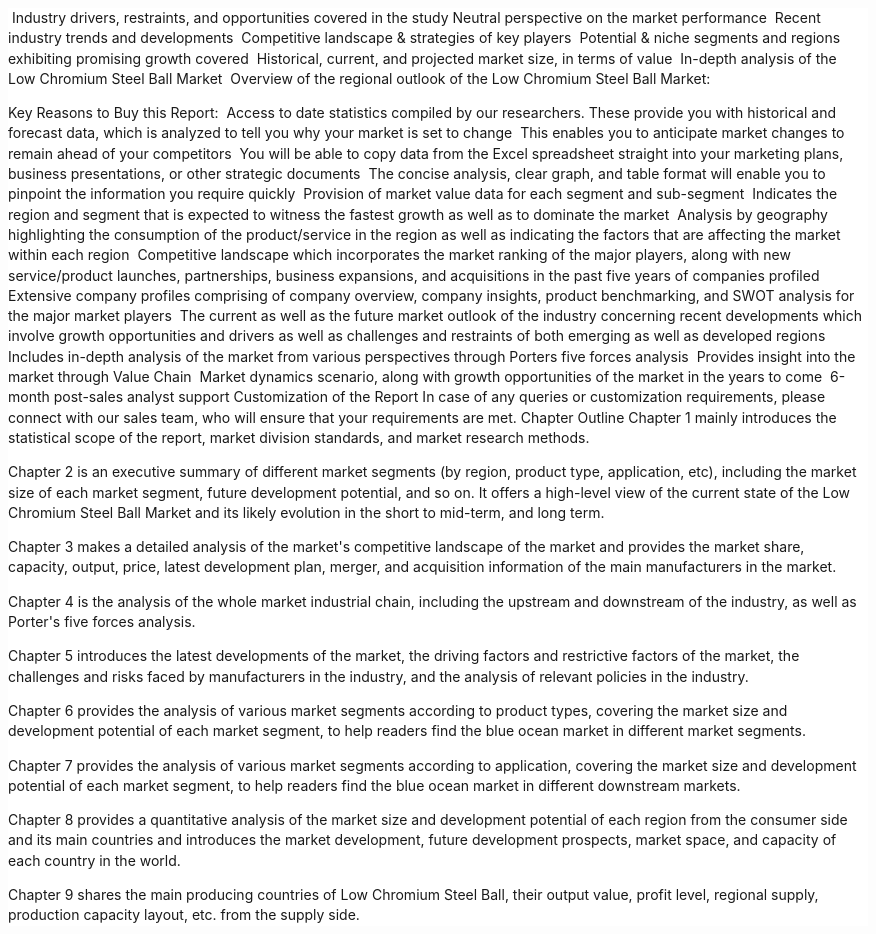  Industry drivers, restraints, and opportunities covered in the study
 Neutral perspective on the market performance
 Recent industry trends and developments
 Competitive landscape &amp; strategies of key players
 Potential &amp; niche segments and regions exhibiting promising growth covered
 Historical, current, and projected market size, in terms of value
 In-depth analysis of the Low Chromium Steel Ball Market
 Overview of the regional outlook of the Low Chromium Steel Ball Market:</p><p>
Key Reasons to Buy this Report:
 Access to date statistics compiled by our researchers. These provide you with historical and forecast data, which is analyzed to tell you why your market is set to change
 This enables you to anticipate market changes to remain ahead of your competitors
 You will be able to copy data from the Excel spreadsheet straight into your marketing plans, business presentations, or other strategic documents
 The concise analysis, clear graph, and table format will enable you to pinpoint the information you require quickly
 Provision of market value data for each segment and sub-segment
 Indicates the region and segment that is expected to witness the fastest growth as well as to dominate the market
 Analysis by geography highlighting the consumption of the product/service in the region as well as indicating the factors that are affecting the market within each region
 Competitive landscape which incorporates the market ranking of the major players, along with new service/product launches, partnerships, business expansions, and acquisitions in the past five years of companies profiled
 Extensive company profiles comprising of company overview, company insights, product benchmarking, and SWOT analysis for the major market players
 The current as well as the future market outlook of the industry concerning recent developments which involve growth opportunities and drivers as well as challenges and restraints of both emerging as well as developed regions
 Includes in-depth analysis of the market from various perspectives through Porters five forces analysis
 Provides insight into the market through Value Chain
 Market dynamics scenario, along with growth opportunities of the market in the years to come
 6-month post-sales analyst support
Customization of the Report
In case of any queries or customization requirements, please connect with our sales team, who will ensure that your requirements are met.
Chapter Outline
Chapter 1 mainly introduces the statistical scope of the report, market division standards, and market research methods.</p><p>
Chapter 2 is an executive summary of different market segments (by region, product type, application, etc), including the market size of each market segment, future development potential, and so on. It offers a high-level view of the current state of the Low Chromium Steel Ball Market and its likely evolution in the short to mid-term, and long term.</p><p>
Chapter 3 makes a detailed analysis of the market's competitive landscape of the market and provides the market share, capacity, output, price, latest development plan, merger, and acquisition information of the main manufacturers in the market.</p><p>
Chapter 4 is the analysis of the whole market industrial chain, including the upstream and downstream of the industry, as well as Porter's five forces analysis.</p><p>
Chapter 5 introduces the latest developments of the market, the driving factors and restrictive factors of the market, the challenges and risks faced by manufacturers in the industry, and the analysis of relevant policies in the industry.</p><p>
Chapter 6 provides the analysis of various market segments according to product types, covering the market size and development potential of each market segment, to help readers find the blue ocean market in different market segments.</p><p>
Chapter 7 provides the analysis of various market segments according to application, covering the market size and development potential of each market segment, to help readers find the blue ocean market in different downstream markets.</p><p>
Chapter 8 provides a quantitative analysis of the market size and development potential of each region from the consumer side and its main countries and introduces the market development, future development prospects, market space, and capacity of each country in the world.</p><p>
Chapter 9 shares the main producing countries of Low Chromium Steel Ball, their output value, profit level, regional supply, production capacity layout, etc. from the supply side.</p><p>